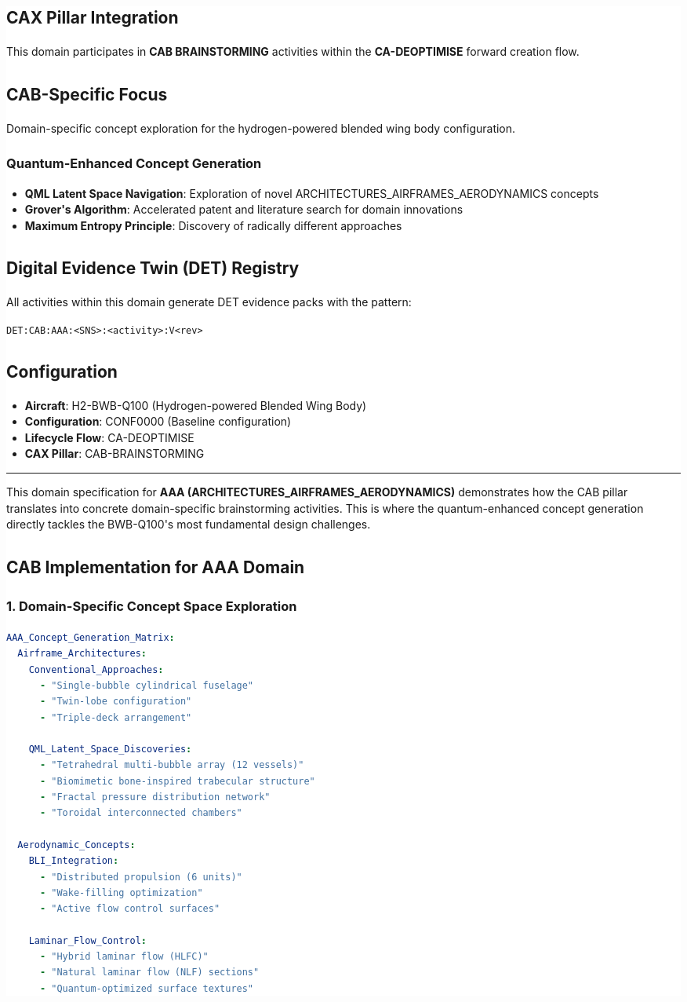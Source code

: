 
## CAX Pillar Integration
This domain participates in **CAB BRAINSTORMING** activities within the **CA-DEOPTIMISE** forward creation flow.

## CAB-Specific Focus
Domain-specific concept exploration for the hydrogen-powered blended wing body configuration.

### Quantum-Enhanced Concept Generation
- **QML Latent Space Navigation**: Exploration of novel ARCHITECTURES_AIRFRAMES_AERODYNAMICS concepts
- **Grover's Algorithm**: Accelerated patent and literature search for domain innovations  
- **Maximum Entropy Principle**: Discovery of radically different approaches

## Digital Evidence Twin (DET) Registry
All activities within this domain generate DET evidence packs with the pattern:
```
DET:CAB:AAA:<SNS>:<activity>:V<rev>
```

## Configuration
- **Aircraft**: H2-BWB-Q100 (Hydrogen-powered Blended Wing Body)
- **Configuration**: CONF0000 (Baseline configuration)
- **Lifecycle Flow**: CA-DEOPTIMISE
- **CAX Pillar**: CAB-BRAINSTORMING

---
This domain specification for **AAA (ARCHITECTURES_AIRFRAMES_AERODYNAMICS)** demonstrates how the CAB pillar translates into concrete domain-specific brainstorming activities. This is where the quantum-enhanced concept generation directly tackles the BWB-Q100's most fundamental design challenges.

## **CAB Implementation for AAA Domain**

### **1. Domain-Specific Concept Space Exploration**

```yaml
AAA_Concept_Generation_Matrix:
  Airframe_Architectures:
    Conventional_Approaches:
      - "Single-bubble cylindrical fuselage"
      - "Twin-lobe configuration"
      - "Triple-deck arrangement"
      
    QML_Latent_Space_Discoveries:
      - "Tetrahedral multi-bubble array (12 vessels)"
      - "Biomimetic bone-inspired trabecular structure"
      - "Fractal pressure distribution network"
      - "Toroidal interconnected chambers"
      
  Aerodynamic_Concepts:
    BLI_Integration:
      - "Distributed propulsion (6 units)"
      - "Wake-filling optimization"
      - "Active flow control surfaces"
      
    Laminar_Flow_Control:
      - "Hybrid laminar flow (HLFC)"
      - "Natural laminar flow (NLF) sections"
      - "Quantum-optimized surface textures"
```
